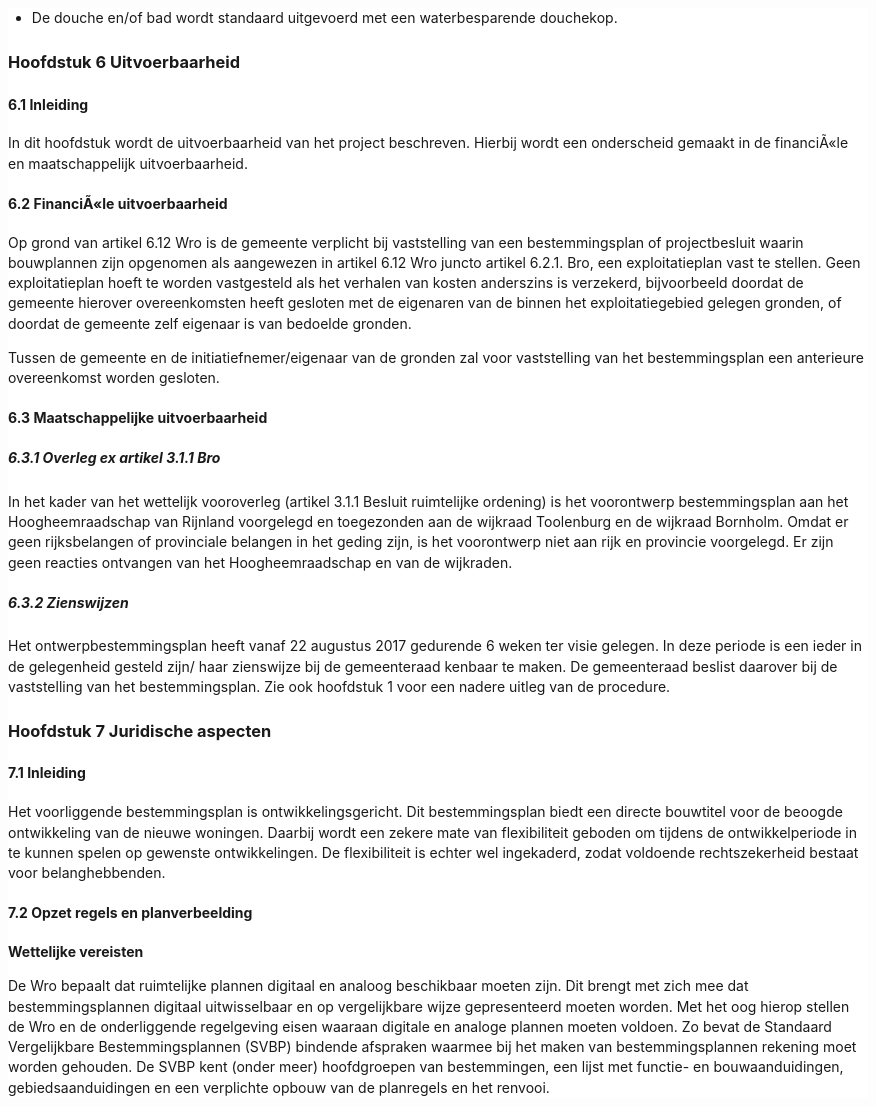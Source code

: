 * De douche en/of bad wordt standaard uitgevoerd met een waterbesparende douchekop.

### Hoofdstuk 6 Uitvoerbaarheid

#### 6\.1 Inleiding

In dit hoofdstuk wordt de uitvoerbaarheid van het project beschreven. Hierbij wordt een onderscheid gemaakt in de financiÃ«le en maatschappelijk uitvoerbaarheid.

#### 6\.2 FinanciÃ«le uitvoerbaarheid

Op grond van artikel 6\.12 Wro is de gemeente verplicht bij vaststelling van een bestemmingsplan of projectbesluit waarin bouwplannen zijn opgenomen als aangewezen in artikel 6\.12 Wro juncto artikel 6\.2\.1\. Bro, een exploitatieplan vast te stellen. Geen exploitatieplan hoeft te worden vastgesteld als het verhalen van kosten anderszins is verzekerd, bijvoorbeeld doordat de gemeente hierover overeenkomsten heeft gesloten met de eigenaren van de binnen het exploitatiegebied gelegen gronden, of doordat de gemeente zelf eigenaar is van bedoelde gronden.

Tussen de gemeente en de initiatiefnemer/eigenaar van de gronden zal voor vaststelling van het bestemmingsplan een anterieure overeenkomst worden gesloten.

#### 6\.3 Maatschappelijke uitvoerbaarheid

##### 6\.3\.1 Overleg ex artikel 3\.1\.1 Bro

In het kader van het wettelijk vooroverleg (artikel 3\.1\.1 Besluit ruimtelijke ordening) is het voorontwerp bestemmingsplan aan het Hoogheemraadschap van Rijnland voorgelegd en toegezonden aan de wijkraad Toolenburg en de wijkraad Bornholm. Omdat er geen rijksbelangen of provinciale belangen in het geding zijn, is het voorontwerp niet aan rijk en provincie voorgelegd. Er zijn geen reacties ontvangen van het Hoogheemraadschap en van de wijkraden.

##### 6\.3\.2 Zienswijzen

Het ontwerpbestemmingsplan heeft vanaf 22 augustus 2017 gedurende 6 weken ter visie gelegen. In deze periode is een ieder in de gelegenheid gesteld zijn/ haar zienswijze bij de gemeenteraad kenbaar te maken. De gemeenteraad beslist daarover bij de vaststelling van het bestemmingsplan. Zie ook hoofdstuk 1 voor een nadere uitleg van de procedure.

### Hoofdstuk 7 Juridische aspecten

#### 7\.1 Inleiding

Het voorliggende bestemmingsplan is ontwikkelingsgericht. Dit bestemmingsplan biedt een directe bouwtitel voor de beoogde ontwikkeling van de nieuwe woningen. Daarbij wordt een zekere mate van flexibiliteit geboden om tijdens de ontwikkelperiode in te kunnen spelen op gewenste ontwikkelingen. De flexibiliteit is echter wel ingekaderd, zodat voldoende rechtszekerheid bestaat voor belanghebbenden.

#### 7\.2 Opzet regels en planverbeelding

**Wettelijke vereisten**

De Wro bepaalt dat ruimtelijke plannen digitaal en analoog beschikbaar moeten zijn. Dit brengt met zich mee dat bestemmingsplannen digitaal uitwisselbaar en op vergelijkbare wijze gepresenteerd moeten worden. Met het oog hierop stellen de Wro en de onderliggende regelgeving eisen waaraan digitale en analoge plannen moeten voldoen. Zo bevat de Standaard Vergelijkbare Bestemmingsplannen (SVBP) bindende afspraken waarmee bij het maken van bestemmingsplannen rekening moet worden gehouden. De SVBP kent (onder meer) hoofdgroepen van bestemmingen, een lijst met functie\- en bouwaanduidingen, gebiedsaanduidingen en een verplichte opbouw van de planregels en het renvooi.
